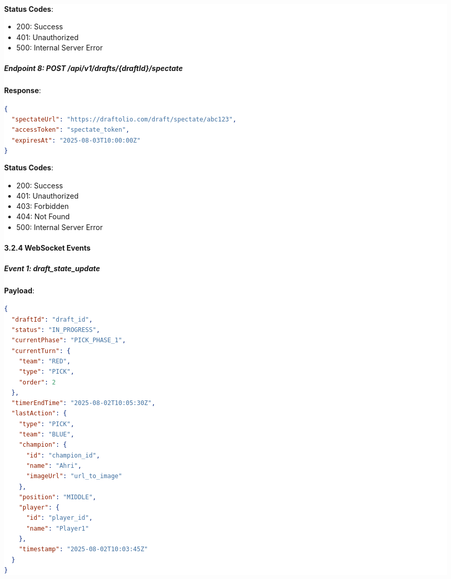 **Status Codes**:
- 200: Success
- 401: Unauthorized
- 500: Internal Server Error

##### Endpoint 8: POST /api/v1/drafts/{draftId}/spectate

**Response**:
```json
{
  "spectateUrl": "https://draftolio.com/draft/spectate/abc123",
  "accessToken": "spectate_token",
  "expiresAt": "2025-08-03T10:00:00Z"
}
```

**Status Codes**:
- 200: Success
- 401: Unauthorized
- 403: Forbidden
- 404: Not Found
- 500: Internal Server Error

#### 3.2.4 WebSocket Events

##### Event 1: draft_state_update

**Payload**:
```json
{
  "draftId": "draft_id",
  "status": "IN_PROGRESS",
  "currentPhase": "PICK_PHASE_1",
  "currentTurn": {
    "team": "RED",
    "type": "PICK",
    "order": 2
  },
  "timerEndTime": "2025-08-02T10:05:30Z",
  "lastAction": {
    "type": "PICK",
    "team": "BLUE",
    "champion": {
      "id": "champion_id",
      "name": "Ahri",
      "imageUrl": "url_to_image"
    },
    "position": "MIDDLE",
    "player": {
      "id": "player_id",
      "name": "Player1"
    },
    "timestamp": "2025-08-02T10:03:45Z"
  }
}
```
